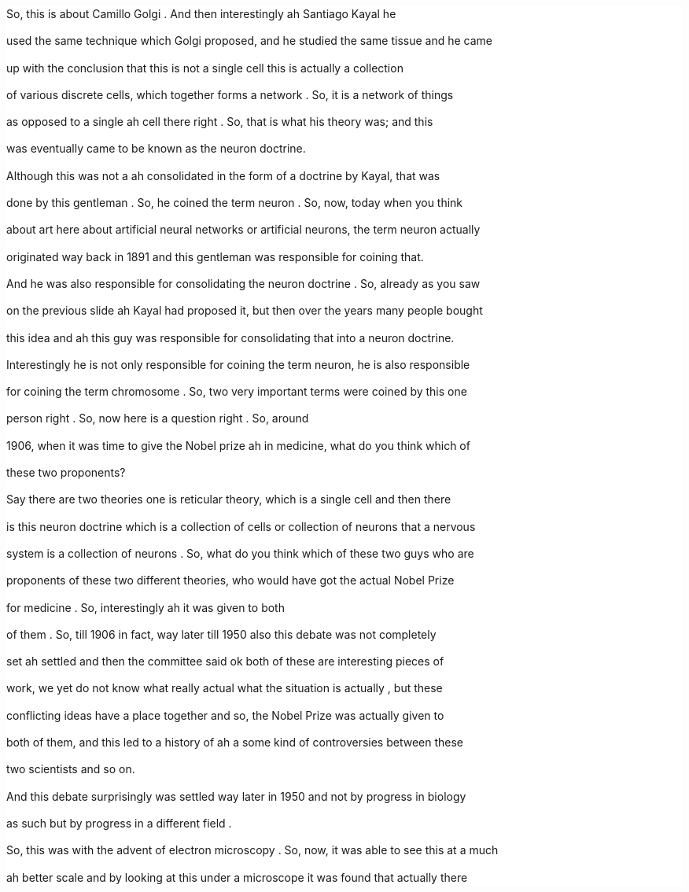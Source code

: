 So, this is about Camillo Golgi . And then interestingly ah Santiago Kayal he

used the same technique which Golgi proposed, and he studied the same tissue and he came

up with the conclusion that this is not a single cell this is actually a collection

of various discrete cells, which together forms a network . So, it is a network of things

as opposed to a single ah cell there right . So, that is what his theory was; and this

was eventually came to be known as the neuron doctrine.

Although this was not a ah consolidated in the form of a doctrine by Kayal, that was

done by this gentleman . So, he coined the term neuron . So, now, today when you think

about art here about artificial neural networks or artificial neurons, the term neuron actually

originated way back in 1891 and this gentleman was responsible for coining that.

And he was also responsible for consolidating the neuron doctrine . So, already as you saw

on the previous slide ah Kayal had proposed it, but then over the years many people bought

this idea and ah this guy was responsible for consolidating that into a neuron doctrine.

Interestingly he is not only responsible for coining the term neuron, he is also responsible

for coining the term chromosome . So, two very important terms were coined by this one

person right . So, now here is a question right . So, around

1906, when it was time to give the Nobel prize ah in medicine, what do you think which of

these two proponents?

Say there are two theories one is reticular theory, which is a single cell and then there

is this neuron doctrine which is a collection of cells or collection of neurons that a nervous

system is a collection of neurons . So, what do you think which of these two guys who are

proponents of these two different theories, who would have got the actual Nobel Prize

for medicine . So, interestingly ah it was given to both

of them . So, till 1906 in fact, way later till 1950 also this debate was not completely

set ah settled and then the committee said ok both of these are interesting pieces of

work, we yet do not know what really actual what the situation is actually , but these

conflicting ideas have a place together and so, the Nobel Prize was actually given to

both of them, and this led to a history of ah a some kind of controversies between these

two scientists and so on.

And this debate surprisingly was settled way later in 1950 and not by progress in biology

as such but by progress in a different field .

So, this was with the advent of electron microscopy . So, now, it was able to see this at a much

ah better scale and by looking at this under a microscope it was found that actually there
